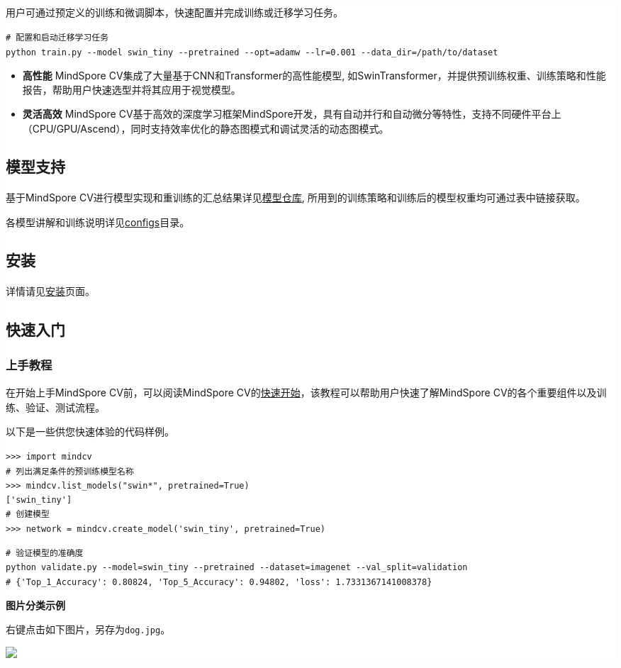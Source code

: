   用户可通过预定义的训练和微调脚本，快速配置并完成训练或迁移学习任务。

  ```shell
  # 配置和启动迁移学习任务
  python train.py --model swin_tiny --pretrained --opt=adamw --lr=0.001 --data_dir=/path/to/dataset
  ```

- **高性能** MindSpore CV集成了大量基于CNN和Transformer的高性能模型, 如SwinTransformer，并提供预训练权重、训练策略和性能报告，帮助用户快速选型并将其应用于视觉模型。

- **灵活高效** MindSpore CV基于高效的深度学习框架MindSpore开发，具有自动并行和自动微分等特性，支持不同硬件平台上（CPU/GPU/Ascend），同时支持效率优化的静态图模式和调试灵活的动态图模式。

## 模型支持

基于MindSpore CV进行模型实现和重训练的汇总结果详见[模型仓库](https://mindspore-lab.github.io/mindcv/zh/modelzoo/), 所用到的训练策略和训练后的模型权重均可通过表中链接获取。

各模型讲解和训练说明详见[configs](configs)目录。

## 安装

详情请见[安装](https://mindspore-lab.github.io/mindcv/zh/installation/)页面。

## 快速入门

### 上手教程

在开始上手MindSpore CV前，可以阅读MindSpore CV的[快速开始](docs/en/tutorials/quick_start.md)，该教程可以帮助用户快速了解MindSpore CV的各个重要组件以及训练、验证、测试流程。

以下是一些供您快速体验的代码样例。

```pycon
>>> import mindcv
# 列出满足条件的预训练模型名称
>>> mindcv.list_models("swin*", pretrained=True)
['swin_tiny']
# 创建模型
>>> network = mindcv.create_model('swin_tiny', pretrained=True)
```

```shell
# 验证模型的准确度
python validate.py --model=swin_tiny --pretrained --dataset=imagenet --val_split=validation
# {'Top_1_Accuracy': 0.80824, 'Top_5_Accuracy': 0.94802, 'loss': 1.7331367141008378}
```

**图片分类示例**

右键点击如下图片，另存为`dog.jpg`。

<p align="left">
  <img src="https://user-images.githubusercontent.com/8156835/210049681-89f68b9f-eb44-44e2-b689-4d30c93c6191.jpg" width=360 />
</p>
